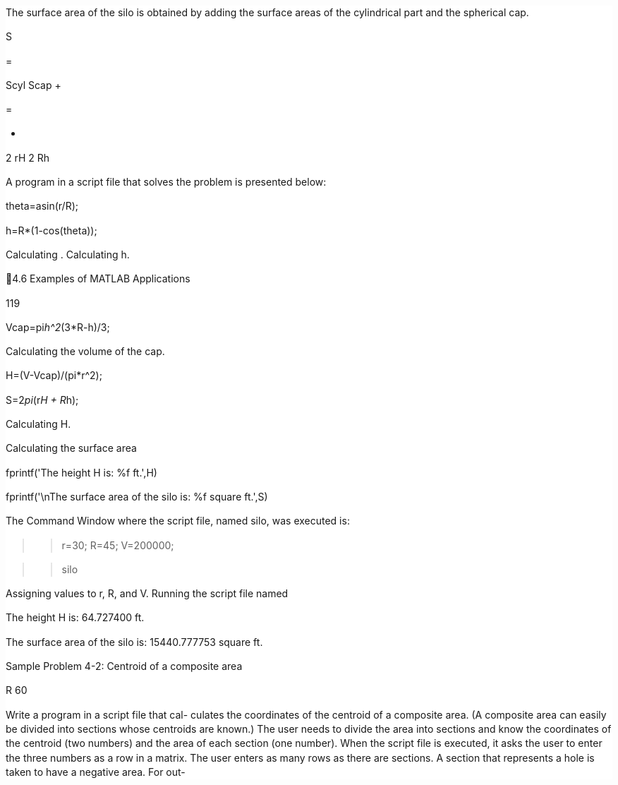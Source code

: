 The  surface  area  of  the  silo  is  obtained  by
adding  the  surface  areas  of  the  cylindrical
part and the spherical cap.

S

=

Scyl Scap
+

=

+
2 rH 2 Rh

A program in a script file that solves the problem is presented below:

theta=asin(r/R);

h=R*(1-cos(theta));

Calculating  .
Calculating h.

4.6 Examples of MATLAB Applications

119

Vcap=pi*h^2*(3*R-h)/3;

Calculating the volume of the cap.

H=(V-Vcap)/(pi*r^2);

S=2*pi*(r*H + R*h);

Calculating H.

Calculating  the  surface  area

fprintf('The height H is: %f ft.',H)

fprintf('\nThe surface area of the silo is: %f square ft.',S)

The Command Window where the script file, named silo, was executed is:

>> r=30; R=45; V=200000;

>> silo

Assigning values to r, R, and V.
Running  the  script  file  named

The height H is: 64.727400 ft.

The surface area of the silo is: 15440.777753 square ft.

Sample Problem 4-2: Centroid of a composite area

R 60

Write a program in a script file that cal-
culates the coordinates of the centroid of
a composite area. (A composite area can
easily  be  divided  into  sections  whose
centroids are known.) The user needs to
divide  the  area  into  sections  and  know
the  coordinates  of  the  centroid  (two
numbers)  and  the  area  of  each  section
(one  number).  When  the  script  file  is
executed,  it  asks  the  user  to  enter  the
three numbers as a row in a matrix. The
user  enters  as  many  rows  as  there  are
sections. A section that represents a hole
is taken to have a negative area. For out-